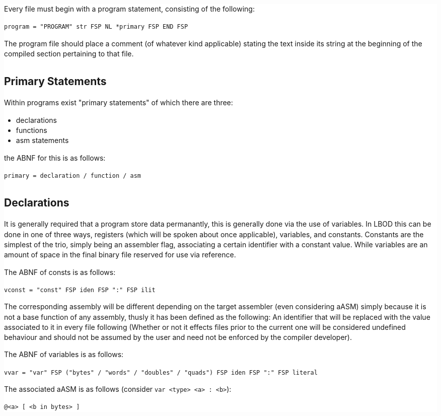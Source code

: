 Every file must begin with a program statement, consisting of the following:

```ABNF
program = "PROGRAM" str FSP NL *primary FSP END FSP
```

The program file should place a comment (of whatever kind applicable) stating the text inside
its string at the beginning of the compiled section pertaining to that file.

## Primary Statements

Within programs exist "primary statements" of which there are three:

- declarations
- functions
- asm statements

the ABNF for this is as follows:

```ABNF
primary = declaration / function / asm
```

## Declarations

It is generally required that a program store data permanantly, this is generally done
via the use of variables. In LBOD this can be done in one of three ways, registers (which
will be spoken about once applicable), variables, and constants. Constants are the simplest
of the trio, simply being an assembler flag, associating a certain identifier with a constant
value. While variables are an amount of space in the final binary file reserved for use via
reference.

The ABNF of consts is as follows:

```ABNF
vconst = "const" FSP iden FSP ":" FSP ilit
```

The corresponding assembly will be different depending on the target assembler (even considering aASM)
simply because it is not a base function of any assembly, thusly it has been defined as the following:
An identifier that will be replaced with the value associated to it in every file following (Whether or
not it effects files prior to the current one will be considered undefined behaviour and should not be
assumed by the user and need not be enforced by the compiler developer).

The ABNF of variables is as follows:

```ABNF
vvar = "var" FSP ("bytes" / "words" / "doubles" / "quads") FSP iden FSP ":" FSP literal
```

The associated aASM is as follows (consider `var <type> <a> : <b>`):

```aASM
@<a> [ <b in bytes> ]
```
